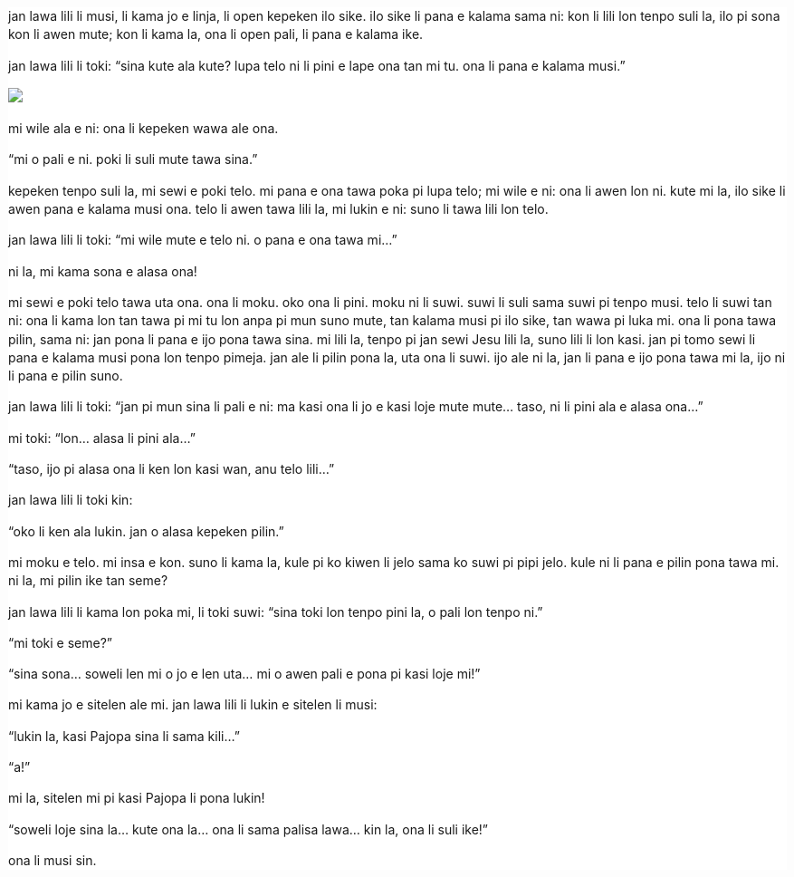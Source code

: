 jan lawa lili li musi, li kama jo e linja, li open kepeken ilo sike. ilo sike li pana e kalama sama ni: kon li lili lon tenpo suli la, ilo pi sona kon li awen mute; kon li kama la, ona li open pali, li pana e kalama ike.

jan lawa lili li toki: “sina kute ala kute? lupa telo ni li pini e lape ona tan mi tu. ona li pana e kalama musi.”

![](https://jan-lawa-lili.gitlab.io/img/jll_42.jpg)

mi wile ala e ni: ona li kepeken wawa ale ona.

“mi o pali e ni. poki li suli mute tawa sina.”

kepeken tenpo suli la, mi sewi e poki telo. mi pana e ona tawa poka pi lupa telo; mi wile e ni: ona li awen lon ni. kute mi la, ilo sike li awen pana e kalama musi ona. telo li awen tawa lili la, mi lukin e ni: suno li tawa lili lon telo.

jan lawa lili li toki: “mi wile mute e telo ni. o pana e ona tawa mi…”

ni la, mi kama sona e alasa ona!

mi sewi e poki telo tawa uta ona. ona li moku. oko ona li pini. moku ni li suwi. suwi li suli sama suwi pi tenpo musi. telo li suwi tan ni: ona li kama lon tan tawa pi mi tu lon anpa pi mun suno mute, tan kalama musi pi ilo sike, tan wawa pi luka mi. ona li pona tawa pilin, sama ni: jan pona li pana e ijo pona tawa sina. mi lili la, tenpo pi jan sewi Jesu lili la, suno lili li lon kasi. jan pi tomo sewi li pana e kalama musi pona lon tenpo pimeja. jan ale li pilin pona la, uta ona li suwi. ijo ale ni la, jan li pana e ijo pona tawa mi la, ijo ni li pana e pilin suno.

jan lawa lili li toki: “jan pi mun sina li pali e ni: ma kasi ona li jo e kasi loje mute mute… taso, ni li pini ala e alasa ona…”

mi toki: “lon… alasa li pini ala…”

“taso, ijo pi alasa ona li ken lon kasi wan, anu telo lili…”

jan lawa lili li toki kin:

“oko li ken ala lukin. jan o alasa kepeken pilin.”

mi moku e telo. mi insa e kon. suno li kama la, kule pi ko kiwen li jelo sama ko suwi pi pipi jelo. kule ni li pana e pilin pona tawa mi. ni la, mi pilin ike tan seme?

jan lawa lili li kama lon poka mi, li toki suwi: “sina toki lon tenpo pini la, o pali lon tenpo ni.”

“mi toki e seme?”

“sina sona… soweli len mi o jo e len uta… mi o awen pali e pona pi kasi loje mi!”

mi kama jo e sitelen ale mi. jan lawa lili li lukin e sitelen li musi:

“lukin la, kasi Pajopa sina li sama kili…”

“a!”

mi la, sitelen mi pi kasi Pajopa li pona lukin!

“soweli loje sina la… kute ona la… ona li sama palisa lawa… kin la, ona li suli ike!”

ona li musi sin.
